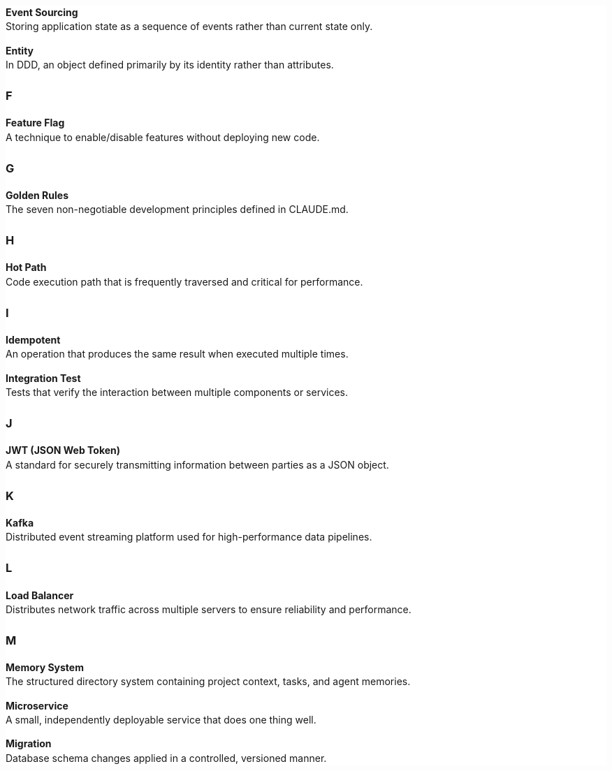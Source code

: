 **Event Sourcing**  
Storing application state as a sequence of events rather than current state only.

**Entity**  
In DDD, an object defined primarily by its identity rather than attributes.

### F

**Feature Flag**  
A technique to enable/disable features without deploying new code.

### G

**Golden Rules**  
The seven non-negotiable development principles defined in CLAUDE.md.

### H

**Hot Path**  
Code execution path that is frequently traversed and critical for performance.

### I

**Idempotent**  
An operation that produces the same result when executed multiple times.

**Integration Test**  
Tests that verify the interaction between multiple components or services.

### J

**JWT (JSON Web Token)**  
A standard for securely transmitting information between parties as a JSON object.

### K

**Kafka**  
Distributed event streaming platform used for high-performance data pipelines.

### L

**Load Balancer**  
Distributes network traffic across multiple servers to ensure reliability and performance.

### M

**Memory System**  
The structured directory system containing project context, tasks, and agent memories.

**Microservice**  
A small, independently deployable service that does one thing well.

**Migration**  
Database schema changes applied in a controlled, versioned manner.
